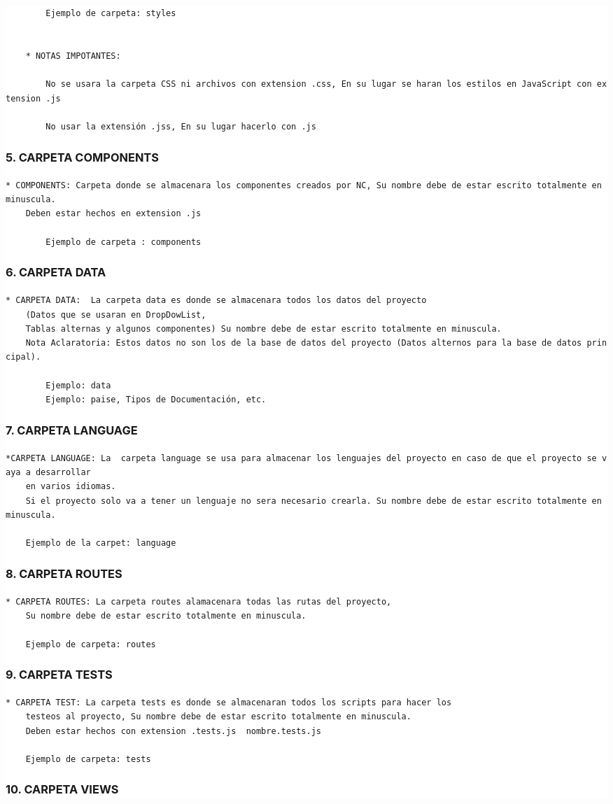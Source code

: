             Ejemplo de carpeta: styles


        * NOTAS IMPOTANTES:

            No se usara la carpeta CSS ni archivos con extension .css, En su lugar se haran los estilos en JavaScript con extension .js

            No usar la extensión .jss, En su lugar hacerlo con .js

### 5. CARPETA COMPONENTS

    * COMPONENTS: Carpeta donde se almacenara los componentes creados por NC, Su nombre debe de estar escrito totalmente en minuscula.
        Deben estar hechos en extension .js

            Ejemplo de carpeta : components


### 6. CARPETA DATA

    * CARPETA DATA:  La carpeta data es donde se almacenara todos los datos del proyecto
        (Datos que se usaran en DropDowList,
        Tablas alternas y algunos componentes) Su nombre debe de estar escrito totalmente en minuscula.
        Nota Aclaratoria: Estos datos no son los de la base de datos del proyecto (Datos alternos para la base de datos principal).

            Ejemplo: data
            Ejemplo: paise, Tipos de Documentación, etc.


### 7. CARPETA LANGUAGE

    *CARPETA LANGUAGE: La  carpeta language se usa para almacenar los lenguajes del proyecto en caso de que el proyecto se vaya a desarrollar
        en varios idiomas.
        Si el proyecto solo va a tener un lenguaje no sera necesario crearla. Su nombre debe de estar escrito totalmente en minuscula.

        Ejemplo de la carpet: language 

### 8. CARPETA ROUTES

    * CARPETA ROUTES: La carpeta routes alamacenara todas las rutas del proyecto,
        Su nombre debe de estar escrito totalmente en minuscula.

        Ejemplo de carpeta: routes 

### 9. CARPETA TESTS

    * CARPETA TEST: La carpeta tests es donde se almacenaran todos los scripts para hacer los 
        testeos al proyecto, Su nombre debe de estar escrito totalmente en minuscula.
        Deben estar hechos con extension .tests.js  nombre.tests.js

        Ejemplo de carpeta: tests

###  10. CARPETA VIEWS
